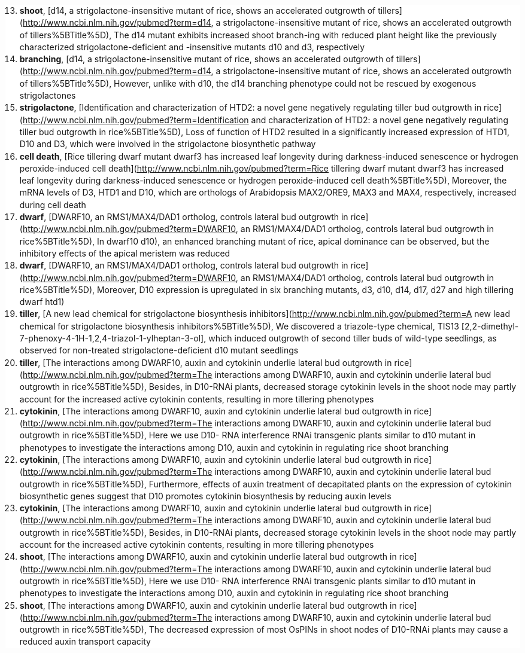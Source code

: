 13. __shoot__, [d14, a strigolactone-insensitive mutant of rice, shows an accelerated outgrowth of tillers](http://www.ncbi.nlm.nih.gov/pubmed?term=d14, a strigolactone-insensitive mutant of rice, shows an accelerated outgrowth of tillers%5BTitle%5D),  The d14 mutant exhibits increased shoot branch-ing with reduced plant height like the previously characterized strigolactone-deficient and -insensitive mutants d10 and d3, respectively
14. __branching__, [d14, a strigolactone-insensitive mutant of rice, shows an accelerated outgrowth of tillers](http://www.ncbi.nlm.nih.gov/pubmed?term=d14, a strigolactone-insensitive mutant of rice, shows an accelerated outgrowth of tillers%5BTitle%5D),  However, unlike with d10, the d14 branching phenotype could not be rescued by exogenous strigolactones
15. __strigolactone__, [Identification and characterization of HTD2: a novel gene negatively regulating tiller bud outgrowth in rice](http://www.ncbi.nlm.nih.gov/pubmed?term=Identification and characterization of HTD2: a novel gene negatively regulating tiller bud outgrowth in rice%5BTitle%5D),  Loss of function of HTD2 resulted in a significantly increased expression of HTD1, D10 and D3, which were involved in the strigolactone biosynthetic pathway
16. __cell death__, [Rice tillering dwarf mutant dwarf3 has increased leaf longevity during darkness-induced senescence or hydrogen peroxide-induced cell death](http://www.ncbi.nlm.nih.gov/pubmed?term=Rice tillering dwarf mutant dwarf3 has increased leaf longevity during darkness-induced senescence or hydrogen peroxide-induced cell death%5BTitle%5D),  Moreover, the mRNA levels of D3, HTD1 and D10, which are orthologs of Arabidopsis MAX2/ORE9, MAX3 and MAX4, respectively, increased during cell death
17. __dwarf__, [DWARF10, an RMS1/MAX4/DAD1 ortholog, controls lateral bud outgrowth in rice](http://www.ncbi.nlm.nih.gov/pubmed?term=DWARF10, an RMS1/MAX4/DAD1 ortholog, controls lateral bud outgrowth in rice%5BTitle%5D),  In dwarf10 d10), an enhanced branching mutant of rice, apical dominance can be observed, but the inhibitory effects of the apical meristem was reduced
18. __dwarf__, [DWARF10, an RMS1/MAX4/DAD1 ortholog, controls lateral bud outgrowth in rice](http://www.ncbi.nlm.nih.gov/pubmed?term=DWARF10, an RMS1/MAX4/DAD1 ortholog, controls lateral bud outgrowth in rice%5BTitle%5D),  Moreover, D10 expression is upregulated in six branching mutants, d3, d10, d14, d17, d27 and high tillering dwarf htd1)  
19. __tiller__, [A new lead chemical for strigolactone biosynthesis inhibitors](http://www.ncbi.nlm.nih.gov/pubmed?term=A new lead chemical for strigolactone biosynthesis inhibitors%5BTitle%5D),  We discovered a triazole-type chemical, TIS13 [2,2-dimethyl-7-phenoxy-4-1H-1,2,4-triazol-1-ylheptan-3-ol], which induced outgrowth of second tiller buds of wild-type seedlings, as observed for non-treated strigolactone-deficient d10 mutant seedlings
20. __tiller__, [The interactions among DWARF10, auxin and cytokinin underlie lateral bud outgrowth in rice](http://www.ncbi.nlm.nih.gov/pubmed?term=The interactions among DWARF10, auxin and cytokinin underlie lateral bud outgrowth in rice%5BTitle%5D),  Besides, in D10-RNAi plants, decreased storage cytokinin levels in the shoot node may partly account for the increased active cytokinin contents, resulting in more tillering phenotypes
21. __cytokinin__, [The interactions among DWARF10, auxin and cytokinin underlie lateral bud outgrowth in rice](http://www.ncbi.nlm.nih.gov/pubmed?term=The interactions among DWARF10, auxin and cytokinin underlie lateral bud outgrowth in rice%5BTitle%5D),  Here we use D10- RNA interference RNAi transgenic plants similar to d10 mutant in phenotypes to investigate the interactions among D10, auxin and cytokinin in regulating rice shoot branching
22. __cytokinin__, [The interactions among DWARF10, auxin and cytokinin underlie lateral bud outgrowth in rice](http://www.ncbi.nlm.nih.gov/pubmed?term=The interactions among DWARF10, auxin and cytokinin underlie lateral bud outgrowth in rice%5BTitle%5D),  Furthermore, effects of auxin treatment of decapitated plants on the expression of cytokinin biosynthetic genes suggest that D10 promotes cytokinin biosynthesis by reducing auxin levels
23. __cytokinin__, [The interactions among DWARF10, auxin and cytokinin underlie lateral bud outgrowth in rice](http://www.ncbi.nlm.nih.gov/pubmed?term=The interactions among DWARF10, auxin and cytokinin underlie lateral bud outgrowth in rice%5BTitle%5D),  Besides, in D10-RNAi plants, decreased storage cytokinin levels in the shoot node may partly account for the increased active cytokinin contents, resulting in more tillering phenotypes
24. __shoot__, [The interactions among DWARF10, auxin and cytokinin underlie lateral bud outgrowth in rice](http://www.ncbi.nlm.nih.gov/pubmed?term=The interactions among DWARF10, auxin and cytokinin underlie lateral bud outgrowth in rice%5BTitle%5D),  Here we use D10- RNA interference RNAi transgenic plants similar to d10 mutant in phenotypes to investigate the interactions among D10, auxin and cytokinin in regulating rice shoot branching
25. __shoot__, [The interactions among DWARF10, auxin and cytokinin underlie lateral bud outgrowth in rice](http://www.ncbi.nlm.nih.gov/pubmed?term=The interactions among DWARF10, auxin and cytokinin underlie lateral bud outgrowth in rice%5BTitle%5D),  The decreased expression of most OsPINs in shoot nodes of D10-RNAi plants may cause a reduced auxin transport capacity